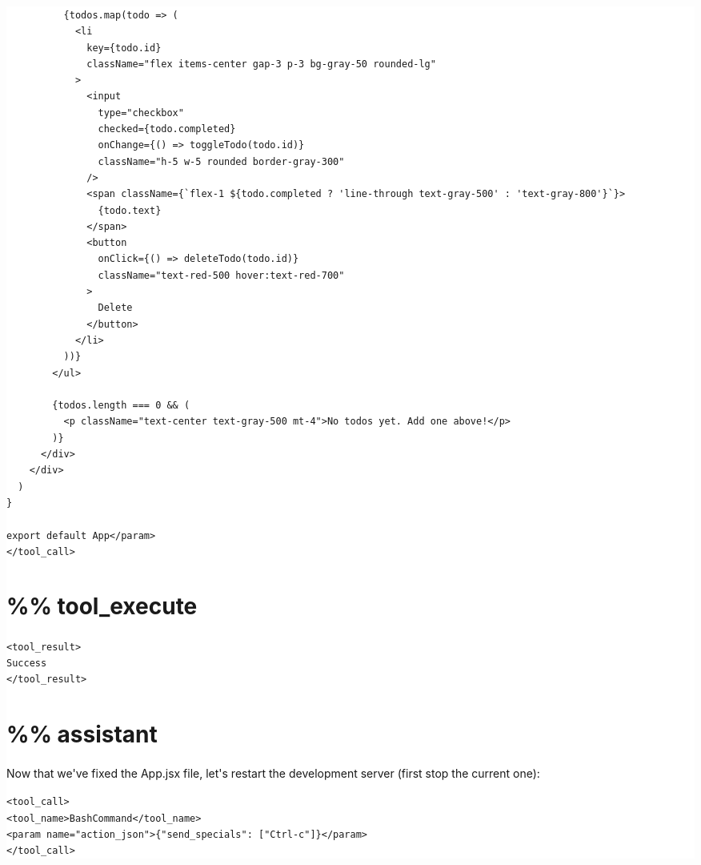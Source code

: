 ```
          {todos.map(todo => (
            <li 
              key={todo.id}
              className="flex items-center gap-3 p-3 bg-gray-50 rounded-lg"
            >
              <input
                type="checkbox"
                checked={todo.completed}
                onChange={() => toggleTodo(todo.id)}
                className="h-5 w-5 rounded border-gray-300"
              />
              <span className={`flex-1 ${todo.completed ? 'line-through text-gray-500' : 'text-gray-800'}`}>
                {todo.text}
              </span>
              <button
                onClick={() => deleteTodo(todo.id)}
                className="text-red-500 hover:text-red-700"
              >
                Delete
              </button>
            </li>
          ))}
        </ul>
        
        {todos.length === 0 && (
          <p className="text-center text-gray-500 mt-4">No todos yet. Add one above!</p>
        )}
      </div>
    </div>
  )
}

export default App</param>
</tool_call>
```

# %% tool_execute
```
<tool_result>
Success
</tool_result>
```

# %% assistant
Now that we've fixed the App.jsx file, let's restart the development server (first stop the current one):

```
<tool_call>
<tool_name>BashCommand</tool_name>
<param name="action_json">{"send_specials": ["Ctrl-c"]}</param>
</tool_call>
```
